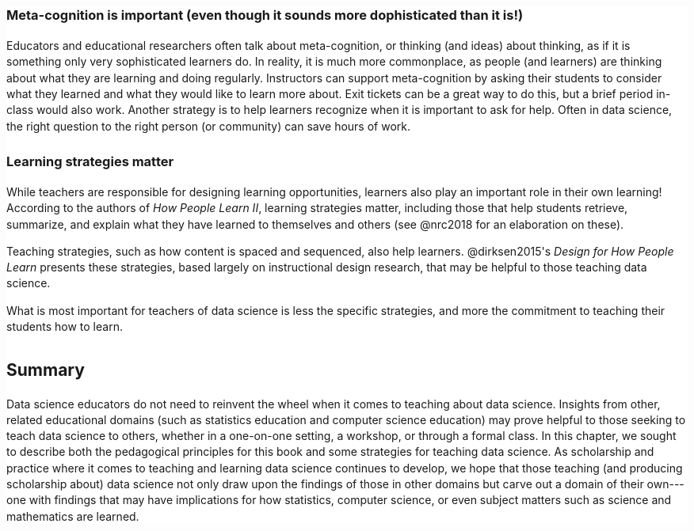 ### Meta-cognition is important (even though it sounds more dophisticated than it is!)

Educators and educational researchers often talk about meta-cognition, or
thinking (and ideas) about thinking, as if it is something only very
sophisticated learners do. In reality, it is much more commonplace, as
people (and learners) are thinking about what they are learning and doing
regularly. Instructors can support meta-cognition by asking their students 
to consider what they learned and what they would like to learn more about. 
Exit tickets can be a great way to do this, but a brief period in-class would also work.
Another strategy is to help learners recognize when it is important to ask for help.
Often in data science, the right question to the right person (or community) 
can save hours of work.

### Learning strategies matter

While teachers are responsible for designing learning opportunities, learners
also play an important role in their own learning! According to the authors of
*How People Learn II*, learning strategies matter, including those that help students
retrieve, summarize, and explain what they have learned to themselves and others (see @nrc2018 for an elaboration on these).

Teaching strategies, such as how content is spaced and sequenced, also help learners.
@dirksen2015's *Design for How People Learn* presents these strategies, based largely on instructional
design research, that may be helpful to those teaching data science.

What is most important for teachers of data science is less the specific strategies,
and more the commitment to teaching their students how to learn.

## Summary

Data science educators do not need to reinvent the wheel when it comes to teaching about data science. Insights from other, related educational domains (such as statistics education and computer science education) may prove helpful to those seeking to teach data science to others, whether in a one-on-one setting, a workshop, or through a formal class. In this chapter, we sought to describe both the pedagogical principles for this book and some 
strategies for teaching data science. As scholarship and practice where it comes to teaching and learning data science continues to develop, we hope that those teaching (and producing scholarship about) data science not only draw upon the findings of those in other domains but carve out a domain of their own---one with findings that may have implications for how statistics, computer science, or even subject matters such as science and mathematics are learned.

